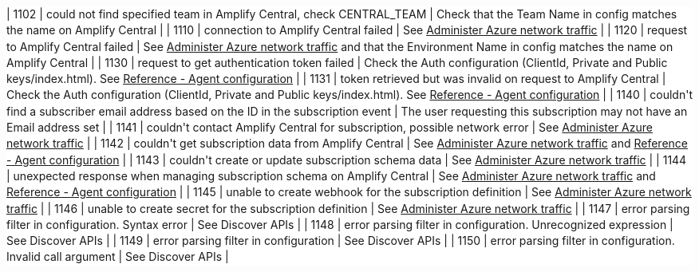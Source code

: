 | 1102   | could not find specified team in Amplify Central, check CENTRAL_TEAM                                                   | Check that the Team Name in config matches the name on Amplify Central                                                                                                                                                        |
| 1110   | connection to Amplify Central failed                                                                                   | See [Administer Azure network traffic](/docs/central/connect-azure-gateway/network-traffic-azure)                                                                                                                             |
| 1120   | request to Amplify Central failed                                                                                      | See [Administer Azure network traffic](/docs/central/connect-azure-gateway/network-traffic-azure) and that the Environment Name in config matches the name on Amplify Central                                                 |
| 1130   | request to get authentication token failed                                                                             | Check the Auth configuration (ClientId, Private and Public keys/index.html). See [Reference - Agent configuration](/docs/central/connect-azure-gateway/agent-variables)                                                       |
| 1131   | token retrieved but was invalid on request to Amplify Central                                                          | Check the Auth configuration (ClientId, Private and Public keys/index.html). See [Reference - Agent configuration](/docs/central/connect-azure-gateway/agent-variables)                                                       |
| 1140   | couldn't find a subscriber email address based on the ID in the subscription event                                     | The user requesting this subscription may not have an Email address set                                                                                                                                                       |
| 1141   | couldn't contact Amplify Central for subscription, possible network error                                              | See [Administer Azure network traffic](/docs/central/connect-azure-gateway/network-traffic-azure)                                                                                                                             |
| 1142   | couldn't get subscription data from Amplify Central                                                                    | See [Administer Azure network traffic](/docs/central/connect-azure-gateway/network-traffic-azure) and [Reference - Agent configuration](/docs/central/connect-azure-gateway/agent-variables)                                  |
| 1143   | couldn't create or update subscription schema data                                                                     | See [Administer Azure network traffic](/docs/central/connect-azure-gateway/network-traffic-azure)                                                                                                                             |
| 1144   | unexpected response when managing subscription schema on Amplify Central                                               | See [Administer Azure network traffic](/docs/central/connect-azure-gateway/network-traffic-azure) and [Reference - Agent configuration](/docs/central/connect-azure-gateway/agent-variables)                                  |
| 1145   | unable to create webhook for the subscription definition                                                               | See [Administer Azure network traffic](/docs/central/connect-azure-gateway/network-traffic-azure)                                                                                                                             |
| 1146   | unable to create secret  for the subscription definition                                                               | See [Administer Azure network traffic](/docs/central/connect-azure-gateway/network-traffic-azure)                                                                                                                             |
| 1147   | error parsing filter in configuration. Syntax error                                                                    | See Discover APIs                                                                                                                                                                                                             |
| 1148   | error parsing filter in configuration. Unrecognized expression                                                         | See Discover APIs                                                                                                                                                                                                             |
| 1149   | error parsing filter in configuration                                                                                  | See Discover APIs                                                                                                                                                                                                             |
| 1150   | error parsing filter in configuration. Invalid call argument                                                           | See Discover APIs                                                                                                                                                                                                             |